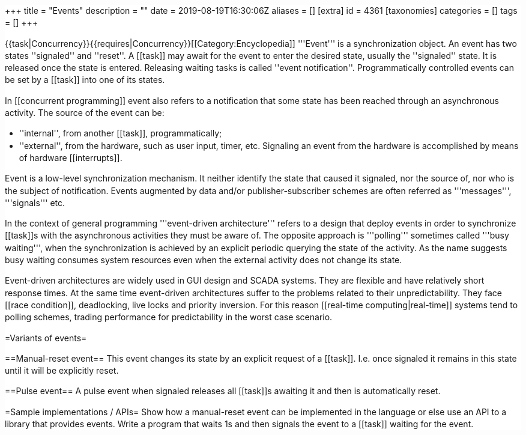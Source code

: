 +++
title = "Events"
description = ""
date = 2019-08-19T16:30:06Z
aliases = []
[extra]
id = 4361
[taxonomies]
categories = []
tags = []
+++

{{task|Concurrency}}{{requires|Concurrency}}[[Category:Encyclopedia]]
'''Event''' is a synchronization object. An event has two states ''signaled'' and ''reset''. A [[task]] may await for the event to enter the desired state, usually the ''signaled'' state. It is released once the state is entered. Releasing waiting tasks is called ''event notification''. Programmatically controlled events can be set by a [[task]] into one of its states.

In [[concurrent programming]] event also refers to a notification that some state has been reached through an asynchronous activity. The source of the event can be:

* ''internal'', from another [[task]], programmatically;
* ''external'', from the hardware, such as user input, timer, etc. Signaling an event from the hardware is accomplished by means of hardware [[interrupts]].

Event is a low-level synchronization mechanism. It neither identify the state that caused it signaled, nor the source of, nor who is the subject of notification. Events augmented by data and/or publisher-subscriber schemes are often referred as '''messages''', '''signals''' etc.

In the context of general programming '''event-driven architecture''' refers to a design that deploy events in order to synchronize [[task]]s with the asynchronous activities they must be aware of. The opposite approach is '''polling''' sometimes called '''busy waiting''', when the synchronization is achieved by an explicit periodic querying the state of the activity. As the name suggests busy waiting consumes system resources even when the external activity does not change its state.

Event-driven architectures are widely used in GUI design and SCADA systems. They are flexible and have relatively short response times. At the same time event-driven architectures suffer to the problems related to their unpredictability. They face [[race condition]], deadlocking, live locks and priority inversion. For this reason [[real-time computing|real-time]] systems tend to polling schemes, trading performance for predictability in the worst case scenario.

=Variants of events=

==Manual-reset event==
This event changes its state by an explicit request of a [[task]]. I.e. once signaled it remains in this state until it will be explicitly reset.

==Pulse event==
A pulse event when signaled releases all [[task]]s awaiting it and then is automatically reset.

=Sample implementations / APIs=
Show how a manual-reset event can be implemented in the language or else use an API to a library that provides events. Write a program that waits 1s and then signals the event to a [[task]] waiting for the event.

